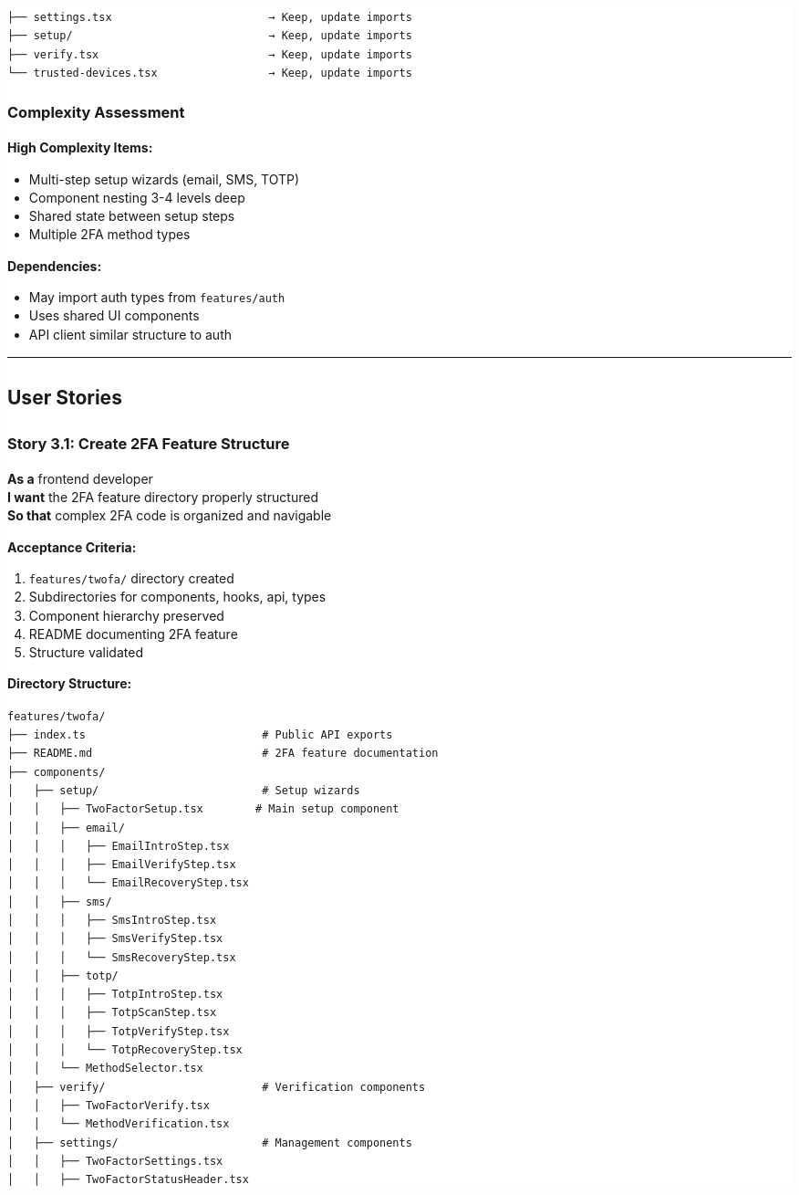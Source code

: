 ```
├── settings.tsx                        → Keep, update imports
├── setup/                              → Keep, update imports
├── verify.tsx                          → Keep, update imports
└── trusted-devices.tsx                 → Keep, update imports
```

### Complexity Assessment

**High Complexity Items:**
- Multi-step setup wizards (email, SMS, TOTP)
- Component nesting 3-4 levels deep
- Shared state between setup steps
- Multiple 2FA method types

**Dependencies:**
- May import auth types from `features/auth`
- Uses shared UI components
- API client similar structure to auth

---

## User Stories

### Story 3.1: Create 2FA Feature Structure

**As a** frontend developer  
**I want** the 2FA feature directory properly structured  
**So that** complex 2FA code is organized and navigable

**Acceptance Criteria:**
1. `features/twofa/` directory created
2. Subdirectories for components, hooks, api, types
3. Component hierarchy preserved
4. README documenting 2FA feature
5. Structure validated

**Directory Structure:**
```
features/twofa/
├── index.ts                           # Public API exports
├── README.md                          # 2FA feature documentation
├── components/
│   ├── setup/                         # Setup wizards
│   │   ├── TwoFactorSetup.tsx        # Main setup component
│   │   ├── email/
│   │   │   ├── EmailIntroStep.tsx
│   │   │   ├── EmailVerifyStep.tsx
│   │   │   └── EmailRecoveryStep.tsx
│   │   ├── sms/
│   │   │   ├── SmsIntroStep.tsx
│   │   │   ├── SmsVerifyStep.tsx
│   │   │   └── SmsRecoveryStep.tsx
│   │   ├── totp/
│   │   │   ├── TotpIntroStep.tsx
│   │   │   ├── TotpScanStep.tsx
│   │   │   ├── TotpVerifyStep.tsx
│   │   │   └── TotpRecoveryStep.tsx
│   │   └── MethodSelector.tsx
│   ├── verify/                        # Verification components
│   │   ├── TwoFactorVerify.tsx
│   │   └── MethodVerification.tsx
│   ├── settings/                      # Management components
│   │   ├── TwoFactorSettings.tsx
│   │   ├── TwoFactorStatusHeader.tsx
```